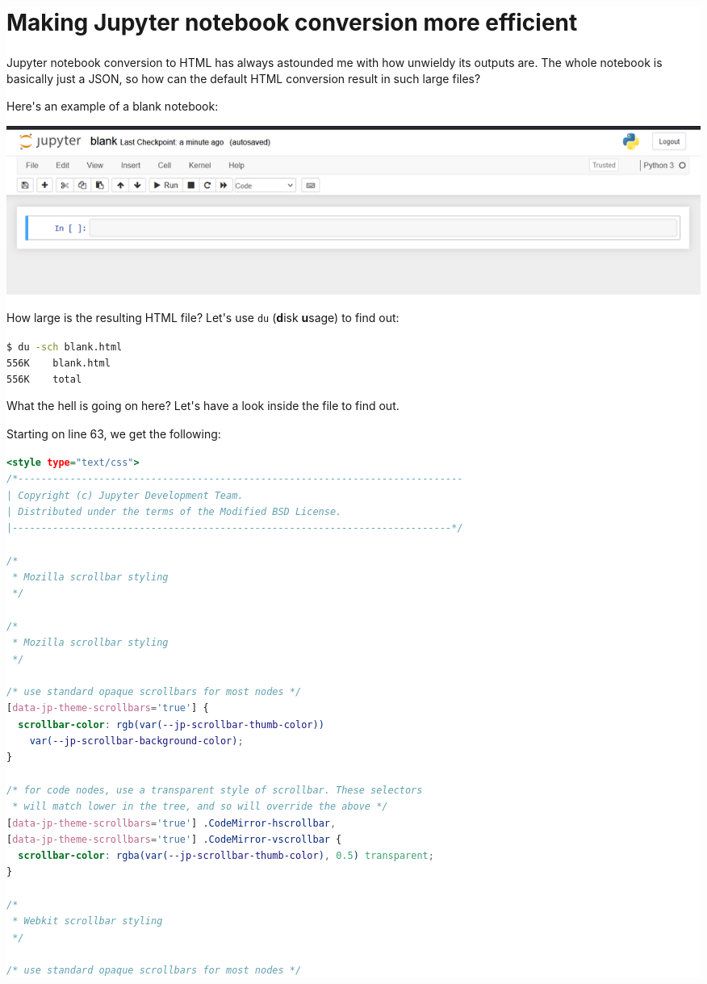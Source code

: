 # Making Jupyter notebook conversion more efficient

Jupyter notebook conversion to HTML has always astounded me with how unwieldy its outputs are. The whole notebook is basically just a JSON, so how can the default HTML conversion result in such large files?

Here's an example of a blank notebook:

![](2023-09-11-20-43-45.png)

How large is the resulting HTML file? Let's use `du` (**d**isk **u**sage) to find out:

```{.bash .neutral}
$ du -sch blank.html
556K    blank.html
556K    total
```

What the hell is going on here? Let's have a look inside the file to find out.

Starting on line 63, we get the following:

```{.html .numberLines startFrom="63" .neutral}
<style type="text/css">
/*-----------------------------------------------------------------------------
| Copyright (c) Jupyter Development Team.
| Distributed under the terms of the Modified BSD License.
|----------------------------------------------------------------------------*/

/*
 * Mozilla scrollbar styling
 */

/*
 * Mozilla scrollbar styling
 */

/* use standard opaque scrollbars for most nodes */
[data-jp-theme-scrollbars='true'] {
  scrollbar-color: rgb(var(--jp-scrollbar-thumb-color))
    var(--jp-scrollbar-background-color);
}

/* for code nodes, use a transparent style of scrollbar. These selectors
 * will match lower in the tree, and so will override the above */
[data-jp-theme-scrollbars='true'] .CodeMirror-hscrollbar,
[data-jp-theme-scrollbars='true'] .CodeMirror-vscrollbar {
  scrollbar-color: rgba(var(--jp-scrollbar-thumb-color), 0.5) transparent;
}

/*
 * Webkit scrollbar styling
 */

/* use standard opaque scrollbars for most nodes */
```